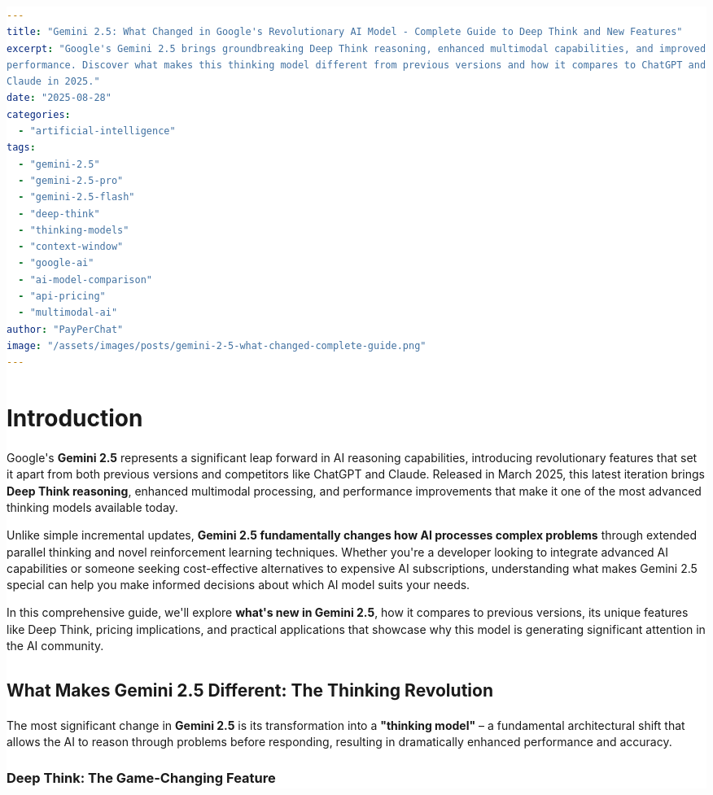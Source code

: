 ```yaml
---
title: "Gemini 2.5: What Changed in Google's Revolutionary AI Model - Complete Guide to Deep Think and New Features"
excerpt: "Google's Gemini 2.5 brings groundbreaking Deep Think reasoning, enhanced multimodal capabilities, and improved performance. Discover what makes this thinking model different from previous versions and how it compares to ChatGPT and Claude in 2025."
date: "2025-08-28"
categories:
  - "artificial-intelligence"
tags: 
  - "gemini-2.5"
  - "gemini-2.5-pro"
  - "gemini-2.5-flash"
  - "deep-think"
  - "thinking-models"
  - "context-window"
  - "google-ai"
  - "ai-model-comparison"
  - "api-pricing"
  - "multimodal-ai"
author: "PayPerChat"
image: "/assets/images/posts/gemini-2-5-what-changed-complete-guide.png"
---
```


# Introduction

Google's **Gemini 2.5** represents a significant leap forward in AI reasoning capabilities, introducing revolutionary features that set it apart from both previous versions and competitors like ChatGPT and Claude. Released in March 2025, this latest iteration brings **Deep Think reasoning**, enhanced multimodal processing, and performance improvements that make it one of the most advanced thinking models available today.

Unlike simple incremental updates, **Gemini 2.5 fundamentally changes how AI processes complex problems** through extended parallel thinking and novel reinforcement learning techniques. Whether you're a developer looking to integrate advanced AI capabilities or someone seeking cost-effective alternatives to expensive AI subscriptions, understanding what makes Gemini 2.5 special can help you make informed decisions about which AI model suits your needs.

In this comprehensive guide, we'll explore **what's new in Gemini 2.5**, how it compares to previous versions, its unique features like Deep Think, pricing implications, and practical applications that showcase why this model is generating significant attention in the AI community.

## What Makes Gemini 2.5 Different: The Thinking Revolution

The most significant change in **Gemini 2.5** is its transformation into a **"thinking model"** – a fundamental architectural shift that allows the AI to reason through problems before responding, resulting in dramatically enhanced performance and accuracy.

### Deep Think: The Game-Changing Feature
